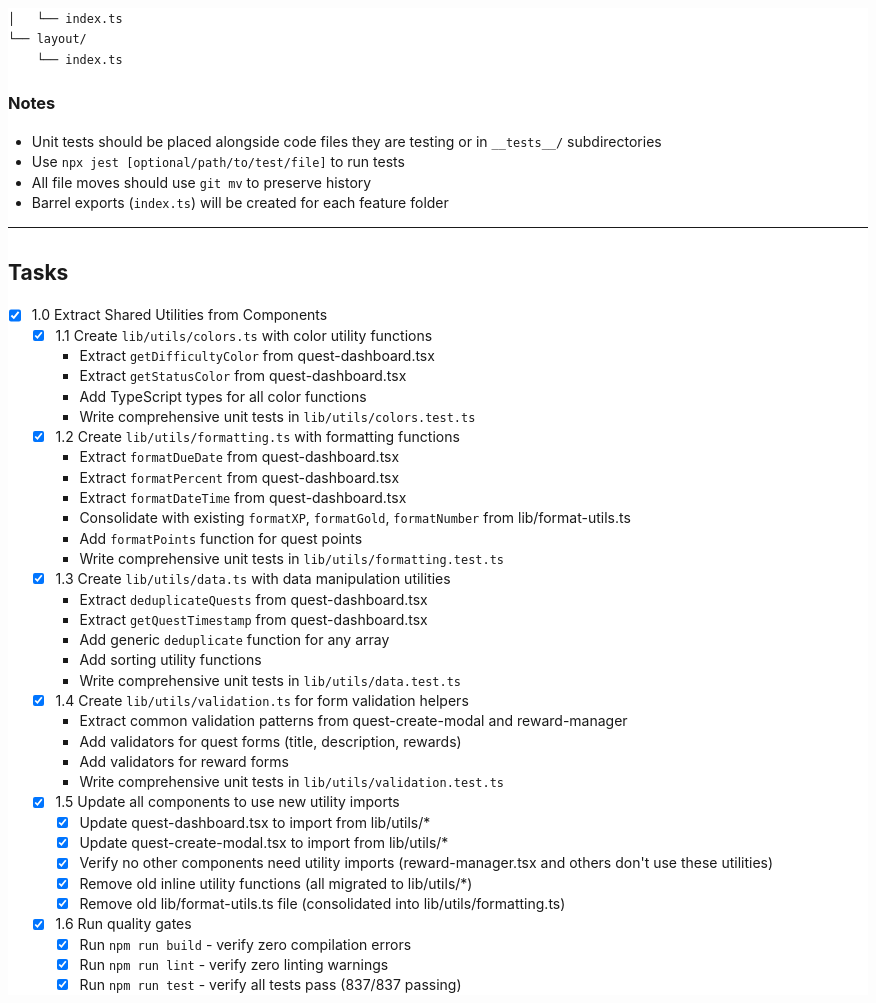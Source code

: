 ```
│   └── index.ts
└── layout/
    └── index.ts
```

### Notes

- Unit tests should be placed alongside code files they are testing or in `__tests__/` subdirectories
- Use `npx jest [optional/path/to/test/file]` to run tests
- All file moves should use `git mv` to preserve history
- Barrel exports (`index.ts`) will be created for each feature folder

---

## Tasks

- [x] 1.0 Extract Shared Utilities from Components
  - [x] 1.1 Create `lib/utils/colors.ts` with color utility functions
    - Extract `getDifficultyColor` from quest-dashboard.tsx
    - Extract `getStatusColor` from quest-dashboard.tsx
    - Add TypeScript types for all color functions
    - Write comprehensive unit tests in `lib/utils/colors.test.ts`
  - [x] 1.2 Create `lib/utils/formatting.ts` with formatting functions
    - Extract `formatDueDate` from quest-dashboard.tsx
    - Extract `formatPercent` from quest-dashboard.tsx
    - Extract `formatDateTime` from quest-dashboard.tsx
    - Consolidate with existing `formatXP`, `formatGold`, `formatNumber` from lib/format-utils.ts
    - Add `formatPoints` function for quest points
    - Write comprehensive unit tests in `lib/utils/formatting.test.ts`
  - [x] 1.3 Create `lib/utils/data.ts` with data manipulation utilities
    - Extract `deduplicateQuests` from quest-dashboard.tsx
    - Extract `getQuestTimestamp` from quest-dashboard.tsx
    - Add generic `deduplicate` function for any array
    - Add sorting utility functions
    - Write comprehensive unit tests in `lib/utils/data.test.ts`
  - [x] 1.4 Create `lib/utils/validation.ts` for form validation helpers
    - Extract common validation patterns from quest-create-modal and reward-manager
    - Add validators for quest forms (title, description, rewards)
    - Add validators for reward forms
    - Write comprehensive unit tests in `lib/utils/validation.test.ts`
  - [x] 1.5 Update all components to use new utility imports
    - [x] Update quest-dashboard.tsx to import from lib/utils/*
    - [x] Update quest-create-modal.tsx to import from lib/utils/*
    - [x] Verify no other components need utility imports (reward-manager.tsx and others don't use these utilities)
    - [x] Remove old inline utility functions (all migrated to lib/utils/*)
    - [x] Remove old lib/format-utils.ts file (consolidated into lib/utils/formatting.ts)
  - [x] 1.6 Run quality gates
    - [x] Run `npm run build` - verify zero compilation errors
    - [x] Run `npm run lint` - verify zero linting warnings
    - [x] Run `npm run test` - verify all tests pass (837/837 passing)
